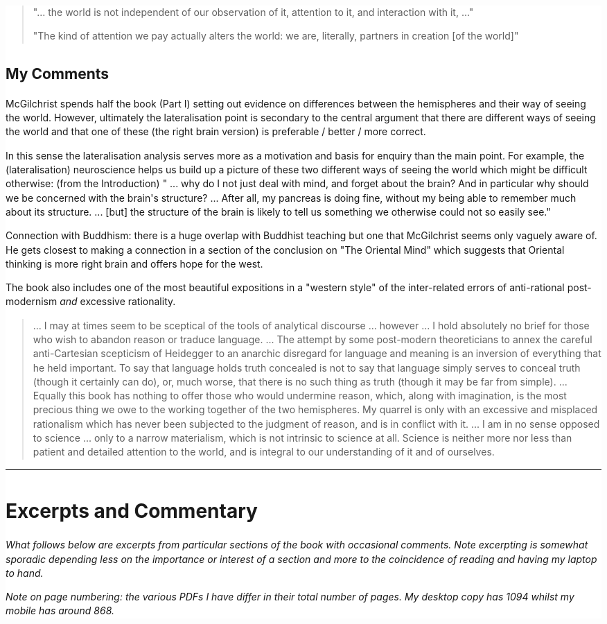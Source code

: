 > "... the world is not independent of our observation of it, attention to it, and interaction with it, ..."
>
> "The kind of attention we pay actually alters the world: we are, literally, partners in creation [of the world]"

## My Comments

McGilchrist spends half the book (Part I) setting out evidence on differences between the hemispheres and their way of seeing the world. However, ultimately the lateralisation point is secondary to the central argument that there are different ways of seeing the world and that one of these (the right brain version) is preferable / better / more correct. 

In this sense the lateralisation analysis serves more as a motivation and basis for enquiry than the main point. For example, the (lateralisation) neuroscience helps us build up a picture of these two different ways of seeing the world which might be difficult otherwise: (from the Introduction) " ... why do I not just deal with mind, and forget about the brain? And in particular why should we be concerned with the brain's structure? ... After all, my pancreas is doing fine, without my being able to remember much about its structure. ... [but] the structure of the brain is likely to tell us something we otherwise could not so easily see."

Connection with Buddhism: there is a huge overlap with Buddhist teaching but one that McGilchrist seems only vaguely aware of. He gets closest to making a connection in a section of the conclusion on "The Oriental Mind" which suggests that Oriental thinking is more right brain and offers hope for the west.

The book also includes one of the most beautiful expositions in a "western style" of the inter-related errors of anti-rational post-modernism *and* excessive rationality.

> ... I may at times seem to be sceptical of the tools of analytical discourse ...  however ... I hold absolutely no brief for those who wish to abandon reason or traduce language. ... The attempt by some post-modern theoreticians to annex the careful anti-Cartesian scepticism of Heidegger to an anarchic disregard for language and meaning is an inversion of everything that he held important. To say that language holds truth concealed is not to say that language simply serves to conceal truth (though it certainly can do), or, much worse, that there is no such thing as truth (though it may be far from simple). ... Equally this book has nothing to offer those who would undermine reason, which, along with imagination, is the most precious thing we owe to the working together of the two hemispheres. My quarrel is only with an excessive and misplaced rationalism which has never been subjected to the judgment of reason, and is in conflict with it. ... I am in no sense opposed to science ... only to a narrow materialism, which is not intrinsic to science at all. Science is neither more nor less than patient and detailed attention to the world, and is integral to our understanding of it and of ourselves.

----

# Excerpts and Commentary

*What follows below are excerpts from particular sections of the book with occasional comments. Note excerpting is somewhat sporadic depending less on the importance or interest of a section and more to the coincidence of reading and having my laptop to hand.*

*Note on page numbering: the various PDFs I have differ in their total number of pages. My desktop copy has 1094 whilst my mobile has around 868.*
